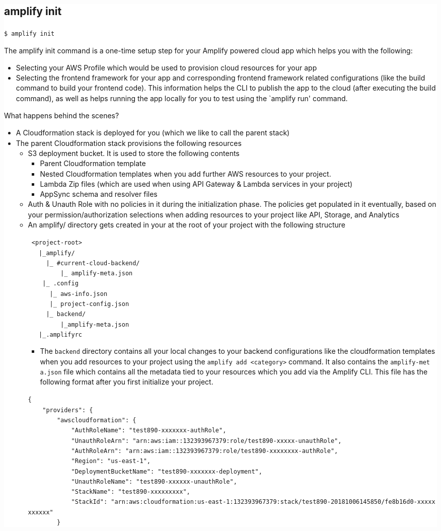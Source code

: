 ## amplify init
```bash
$ amplify init
```

The amplify init command is a one-time setup step for your Amplify powered cloud app which helps you with the following:
  - Selecting your AWS Profile which would be used to provision cloud resources for your app
  - Selecting the frontend framework for your app and corresponding frontend framework related configurations (like the build command to build your frontend code). This information helps the CLI to publish the app to the cloud (after executing the build command), as well as helps running the app locally for you to test using the `amplify run' command.
 
What happens behind the scenes?
- A Cloudformation stack is deployed for you (which we like to call the parent stack)
- The parent Cloudformation stack provisions the following resources
  - S3 deployment bucket. It is used to store the following contents 
     - Parent Cloudformation template
     - Nested Cloudformation templates when you add further AWS resources to your project. 
     - Lambda Zip files (which are used when using API Gateway & Lambda services in your project)
     - AppSync schema and resolver files
  - Auth & Unauth Role with no policies in it during the initialization phase. The policies get populated in it eventually, based on your permission/authorization selections when adding resources to your project like API, Storage, and Analytics
  - An amplify/ directory gets created in your at the root of your project with the following structure
       ```
        <project-root>
          |_amplify/
            |_ #current-cloud-backend/
                |_ amplify-meta.json
           |_ .config
             |_ aws-info.json
             |_ project-config.json
            |_ backend/
                |_amplify-meta.json
          |_.amplifyrc
    ```
    - The `backend` directory contains all your local changes to your backend configurations like the cloudformation templates when you add resources to your project using the `amplify add <category>` command. It also contains the `amplify-meta.json` file which contains all the metadata tied to your resources which you add via the Amplify CLI. This file has the following format after you first initialize your project.
    ```
    {
        "providers": {
            "awscloudformation": {
                "AuthRoleName": "test890-xxxxxxx-authRole",
                "UnauthRoleArn": "arn:aws:iam::132393967379:role/test890-xxxxx-unauthRole",
                "AuthRoleArn": "arn:aws:iam::132393967379:role/test890-xxxxxxxx-authRole",
                "Region": "us-east-1",
                "DeploymentBucketName": "test890-xxxxxxx-deployment",
                "UnauthRoleName": "test890-xxxxxx-unauthRole",
                "StackName": "test890-xxxxxxxxx",
                "StackId": "arn:aws:cloudformation:us-east-1:132393967379:stack/test890-20181006145850/fe8b16d0-xxxxxxxxxxx"
            }